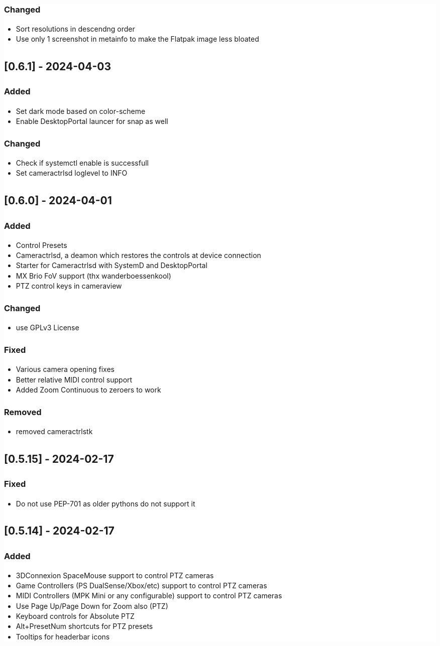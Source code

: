 ### Changed
 - Sort resolutions in descendng order
 - Use only 1 screenshot in metainfo to make the Flatpak image less bloated

## [0.6.1] - 2024-04-03

### Added
 - Set dark mode based on color-scheme
 - Enable DesktopPortal launcer for snap as well

### Changed
 - Check if systemctl enable is successfull
 - Set cameractrlsd loglevel to INFO

## [0.6.0] - 2024-04-01

### Added
 - Control Presets
 - Cameractrlsd, a deamon which restores the controls at device connection
 - Starter for Cameractrlsd with SystemD and DesktopPortal
 - MX Brio FoV support (thx wanderboessenkool)
 - PTZ control keys in cameraview

### Changed
 - use GPLv3 License

### Fixed
 - Various camera opening fixes
 - Better relative MIDI control support
 - Added Zoom Continuous to zeroers to work

### Removed
 - removed cameractrlstk

## [0.5.15] - 2024-02-17

### Fixed
 - Do not use PEP-701 as older pythons do not support it

## [0.5.14] - 2024-02-17

### Added
 - 3DConnexion SpaceMouse support to control PTZ cameras
 - Game Controllers (PS DualSense/Xbox/etc) support to control PTZ cameras
 - MIDI Controllers (MPK Mini or any configurable) support to control PTZ cameras
 - Use Page Up/Page Down for Zoom also (PTZ)
 - Keyboard controls for Absolute PTZ
 - Alt+PresetNum shortcuts for PTZ presets
 - Tooltips for headerbar icons

